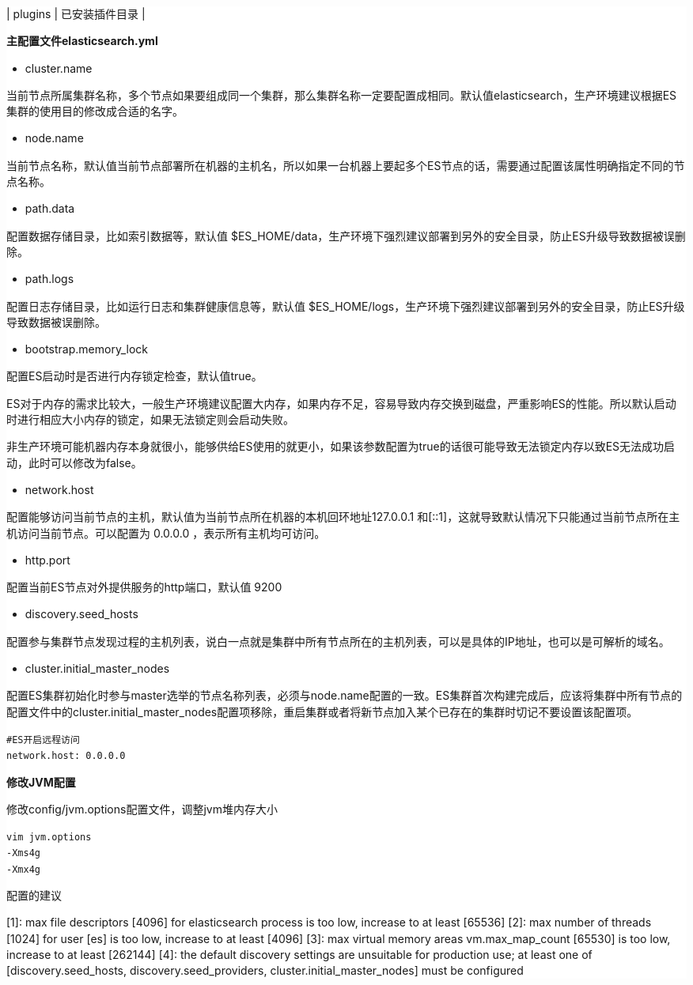 | plugins | 已安装插件目录                                               |

**主配置文件elasticsearch.yml**

- cluster.name

当前节点所属集群名称，多个节点如果要组成同一个集群，那么集群名称一定要配置成相同。默认值elasticsearch，生产环境建议根据ES集群的使用目的修改成合适的名字。

- node.name

当前节点名称，默认值当前节点部署所在机器的主机名，所以如果一台机器上要起多个ES节点的话，需要通过配置该属性明确指定不同的节点名称。

- path.data

配置数据存储目录，比如索引数据等，默认值 $ES_HOME/data，生产环境下强烈建议部署到另外的安全目录，防止ES升级导致数据被误删除。

- path.logs

配置日志存储目录，比如运行日志和集群健康信息等，默认值 $ES_HOME/logs，生产环境下强烈建议部署到另外的安全目录，防止ES升级导致数据被误删除。

- bootstrap.memory_lock

配置ES启动时是否进行内存锁定检查，默认值true。

ES对于内存的需求比较大，一般生产环境建议配置大内存，如果内存不足，容易导致内存交换到磁盘，严重影响ES的性能。所以默认启动时进行相应大小内存的锁定，如果无法锁定则会启动失败。

非生产环境可能机器内存本身就很小，能够供给ES使用的就更小，如果该参数配置为true的话很可能导致无法锁定内存以致ES无法成功启动，此时可以修改为false。

- network.host

配置能够访问当前节点的主机，默认值为当前节点所在机器的本机回环地址127.0.0.1 和[::1]，这就导致默认情况下只能通过当前节点所在主机访问当前节点。可以配置为 0.0.0.0 ，表示所有主机均可访问。

- http.port

配置当前ES节点对外提供服务的http端口，默认值 9200

- discovery.seed_hosts

配置参与集群节点发现过程的主机列表，说白一点就是集群中所有节点所在的主机列表，可以是具体的IP地址，也可以是可解析的域名。

- cluster.initial_master_nodes

配置ES集群初始化时参与master选举的节点名称列表，必须与node.name配置的一致。ES集群首次构建完成后，应该将集群中所有节点的配置文件中的cluster.initial_master_nodes配置项移除，重启集群或者将新节点加入某个已存在的集群时切记不要设置该配置项。

```properties
#ES开启远程访问  
network.host: 0.0.0.0
```

**修改JVM配置**

修改config/jvm.options配置文件，调整jvm堆内存大小

```properties
vim jvm.options
-Xms4g
-Xmx4g
```

配置的建议


[1]: max file descriptors [4096] for elasticsearch process is too low, increase to at least [65536]
[2]: max number of threads [1024] for user [es] is too low, increase to at least [4096]
[3]: max virtual memory areas vm.max_map_count [65530] is too low, increase to at least [262144]
[4]: the default discovery settings are unsuitable for production use; at least one of [discovery.seed_hosts, discovery.seed_providers, cluster.initial_master_nodes] must be configured